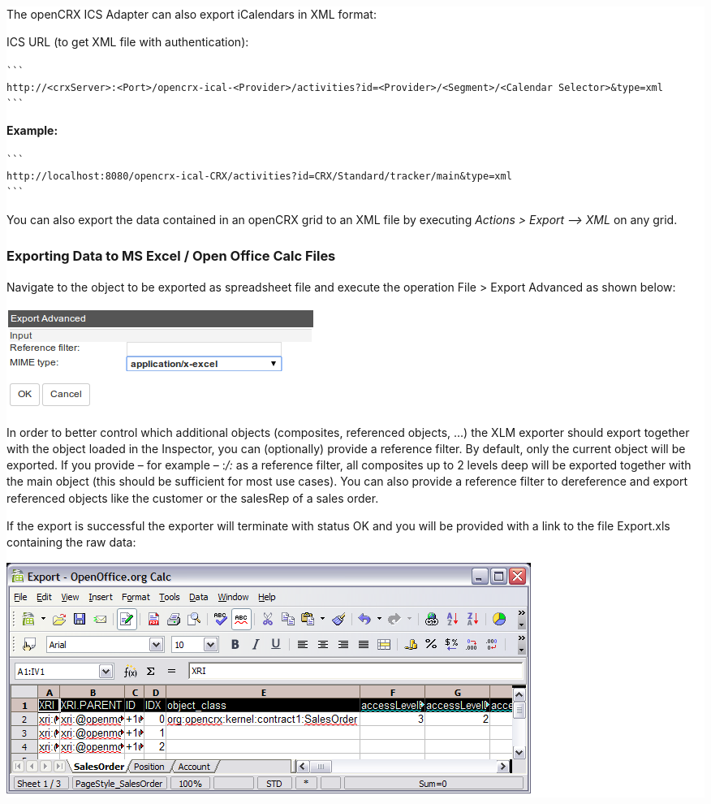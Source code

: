The openCRX ICS Adapter can also export iCalendars in XML format:

ICS URL (to get XML file with authentication):

	```
	http://<crxServer>:<Port>/opencrx-ical-<Provider>/activities?id=<Provider>/<Segment>/<Calendar Selector>&type=xml
	```	

__Example:__

	```
	http://localhost:8080/opencrx-ical-CRX/activities?id=CRX/Standard/tracker/main&type=xml
	```

You can also export the data contained in an openCRX grid to an XML file by executing _Actions > Export --> XML_ on any grid.

### Exporting Data to MS Excel / Open Office Calc Files ###
Navigate to the object to be exported as spreadsheet file and execute the operation File > Export Advanced as shown below:

![img](42/Users/files/DataImportExport/pic100.png)

In order to better control which additional objects (composites, referenced objects, ...) the XLM exporter should export together with the object loaded in the Inspector, you can (optionally) provide a reference filter. By default, only the current object will be exported. If you provide – for example – :*/:* as a reference filter, all composites up to 2 levels deep will be exported together with the main object (this should be sufficient for most use cases). You can also provide a reference filter to dereference and export referenced objects like the customer or the salesRep of a sales order.

If the export is successful the exporter will terminate with status OK and you will be provided with a link to the file Export.xls containing the raw data:

![img](42/Users/files/DataImportExport/pic110.png)
